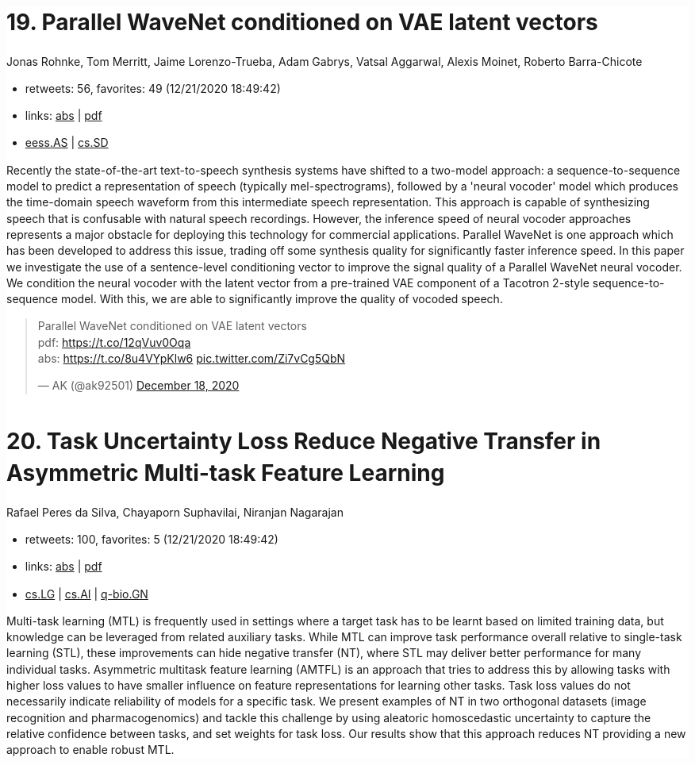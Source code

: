 


# 19. Parallel WaveNet conditioned on VAE latent vectors

Jonas Rohnke, Tom Merritt, Jaime Lorenzo-Trueba, Adam Gabrys, Vatsal Aggarwal, Alexis Moinet, Roberto Barra-Chicote

- retweets: 56, favorites: 49 (12/21/2020 18:49:42)

- links: [abs](https://arxiv.org/abs/2012.09703) | [pdf](https://arxiv.org/pdf/2012.09703)
- [eess.AS](https://arxiv.org/list/eess.AS/recent) | [cs.SD](https://arxiv.org/list/cs.SD/recent)

Recently the state-of-the-art text-to-speech synthesis systems have shifted to a two-model approach: a sequence-to-sequence model to predict a representation of speech (typically mel-spectrograms), followed by a 'neural vocoder' model which produces the time-domain speech waveform from this intermediate speech representation. This approach is capable of synthesizing speech that is confusable with natural speech recordings. However, the inference speed of neural vocoder approaches represents a major obstacle for deploying this technology for commercial applications. Parallel WaveNet is one approach which has been developed to address this issue, trading off some synthesis quality for significantly faster inference speed. In this paper we investigate the use of a sentence-level conditioning vector to improve the signal quality of a Parallel WaveNet neural vocoder. We condition the neural vocoder with the latent vector from a pre-trained VAE component of a Tacotron 2-style sequence-to-sequence model. With this, we are able to significantly improve the quality of vocoded speech.

<blockquote class="twitter-tweet"><p lang="ca" dir="ltr">Parallel WaveNet conditioned on VAE latent vectors<br>pdf: <a href="https://t.co/12qVuv0Oqa">https://t.co/12qVuv0Oqa</a><br>abs: <a href="https://t.co/8u4VYpKlw6">https://t.co/8u4VYpKlw6</a> <a href="https://t.co/Zi7vCg5QbN">pic.twitter.com/Zi7vCg5QbN</a></p>&mdash; AK (@ak92501) <a href="https://twitter.com/ak92501/status/1339797271265861632?ref_src=twsrc%5Etfw">December 18, 2020</a></blockquote>
<script async src="https://platform.twitter.com/widgets.js" charset="utf-8"></script>




# 20. Task Uncertainty Loss Reduce Negative Transfer in Asymmetric Multi-task  Feature Learning

Rafael Peres da Silva, Chayaporn Suphavilai, Niranjan Nagarajan

- retweets: 100, favorites: 5 (12/21/2020 18:49:42)

- links: [abs](https://arxiv.org/abs/2012.09575) | [pdf](https://arxiv.org/pdf/2012.09575)
- [cs.LG](https://arxiv.org/list/cs.LG/recent) | [cs.AI](https://arxiv.org/list/cs.AI/recent) | [q-bio.GN](https://arxiv.org/list/q-bio.GN/recent)

Multi-task learning (MTL) is frequently used in settings where a target task has to be learnt based on limited training data, but knowledge can be leveraged from related auxiliary tasks. While MTL can improve task performance overall relative to single-task learning (STL), these improvements can hide negative transfer (NT), where STL may deliver better performance for many individual tasks. Asymmetric multitask feature learning (AMTFL) is an approach that tries to address this by allowing tasks with higher loss values to have smaller influence on feature representations for learning other tasks. Task loss values do not necessarily indicate reliability of models for a specific task. We present examples of NT in two orthogonal datasets (image recognition and pharmacogenomics) and tackle this challenge by using aleatoric homoscedastic uncertainty to capture the relative confidence between tasks, and set weights for task loss. Our results show that this approach reduces NT providing a new approach to enable robust MTL.
